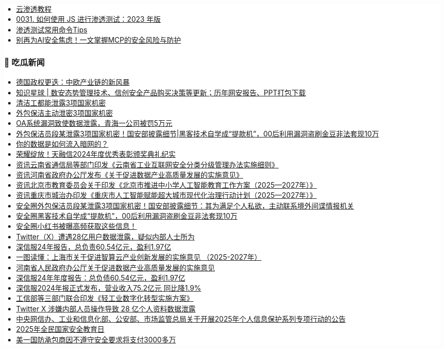 * [云渗透教程](https://mp.weixin.qq.com/s?__biz=Mzg4OTI0MDk5MQ==&mid=2247493581&idx=1&sn=a6e81c08deeb602064137a7bbb2c5b25)
* [0031. 如何使用 JS 进行渗透测试：2023 年版](https://mp.weixin.qq.com/s?__biz=MzA4NDQ5NTU0MA==&mid=2647690651&idx=1&sn=17c5779746dfbb0d40da79036c57bfe7)
* [渗透测试常用命令Tips](https://mp.weixin.qq.com/s?__biz=MzAwMjQ2NTQ4Mg==&mid=2247498311&idx=2&sn=f4f0c49287801a954761bf3c0b28a5af)
* [别再为AI安全焦虑！一文掌握MCP的安全风险与防护](https://mp.weixin.qq.com/s?__biz=MzkzMTY0MDgzNg==&mid=2247484249&idx=1&sn=b43a37174e02bae2225df2da00273d2c)

### 🍉 吃瓜新闻

* [德国政权更迭：中欧产业链的新风暴](https://mp.weixin.qq.com/s?__biz=MzkwNzM0NzA5MA==&mid=2247507426&idx=1&sn=39e66d13c53832886970b63818848905)
* [知识星球 | 数安态势管理技术、信创安全产品购买决策等更新；历年网安报告、PPT打包下载](https://mp.weixin.qq.com/s?__biz=MzU5ODgzNTExOQ==&mid=2247638331&idx=1&sn=a7c69e4900864ac5e91f80a839b0849b)
* [清洁工都能泄露3项国家机密](https://mp.weixin.qq.com/s?__biz=MzkzMzcxNTQyNw==&mid=2247486897&idx=1&sn=24c48b3dc3a4bdd2ed370ba13507df37)
* [外包保洁主动泄密3项国家机密](https://mp.weixin.qq.com/s?__biz=MzkwNjY1Mzc0Nw==&mid=2247488063&idx=1&sn=8a5f9e96bc595005aa89076912c1b7bb)
* [OA系统漏洞致使数据泄露，青海一公司被罚5万元](https://mp.weixin.qq.com/s?__biz=MzI4NDY2MDMwMw==&mid=2247514089&idx=1&sn=550fb0382e88cba964e12c3b23e25302)
* [外包保洁员段某泄露3项国家机密！国安部披露细节|黑客技术自学成“提款机”，00后利用漏洞盗刷金豆非法套现10万](https://mp.weixin.qq.com/s?__biz=MzAxMjE3ODU3MQ==&mid=2650609945&idx=1&sn=5aa5340587198c952ae4f44c9fa5c0ba)
* [你的数据是如何流入暗网的？](https://mp.weixin.qq.com/s?__biz=MjM5NjA0NjgyMA==&mid=2651317353&idx=1&sn=039d5eef3ba7dd8bdad0fe5c680ddb96)
* [荣耀绽放！天融信2024年度优秀表彰颁奖典礼纪实](https://mp.weixin.qq.com/s?__biz=MzA3OTMxNTcxNA==&mid=2650967720&idx=1&sn=2ad996be75b7c88013b02bf72ad3ef2b)
* [资讯云南省通信局等部门印发《云南省工业互联网安全分类分级管理办法实施细则》](https://mp.weixin.qq.com/s?__biz=MzU1NDY3NDgwMQ==&mid=2247551175&idx=1&sn=29620b5ad41d1c84b59f6f861dbcc1a4)
* [资讯河南省政府办公厅发布《关于促进数据产业高质量发展的实施意见》](https://mp.weixin.qq.com/s?__biz=MzU1NDY3NDgwMQ==&mid=2247551175&idx=2&sn=f2890b07e288fa1046129ff982d3a03e)
* [资讯北京市教育委员会关于印发《北京市推进中小学人工智能教育工作方案（2025—2027年）》](https://mp.weixin.qq.com/s?__biz=MzU1NDY3NDgwMQ==&mid=2247551175&idx=3&sn=72c6f015649aac49e036268aa80d6ab1)
* [资讯重庆市城治办印发《重庆市人工智能赋能超大城市现代化治理行动计划（2025—2027年）》](https://mp.weixin.qq.com/s?__biz=MzU1NDY3NDgwMQ==&mid=2247551175&idx=4&sn=32ff3d9235fcde65ad16e7c3ae3a6d07)
* [安全圈外包保洁员段某泄露3项国家机密！国安部披露细节：其为满足个人私欲，主动联系境外间谍情报机关](https://mp.weixin.qq.com/s?__biz=MzIzMzE4NDU1OQ==&mid=2652068802&idx=1&sn=a972008459c14da64c552bc0c08183bb)
* [安全圈黑客技术自学成“提款机”，00后利用漏洞盗刷金豆非法套现10万](https://mp.weixin.qq.com/s?__biz=MzIzMzE4NDU1OQ==&mid=2652068802&idx=2&sn=6d43320c00ad321311bbe8ccf4c0cfef)
* [安全圈小红书被曝高频获取这些信息！](https://mp.weixin.qq.com/s?__biz=MzIzMzE4NDU1OQ==&mid=2652068802&idx=3&sn=470b639c474ebb2e13bab2600d52b3af)
* [Twitter（X）遭遇28亿用户数据泄露，疑似内部人士所为](https://mp.weixin.qq.com/s?__biz=MzU4NDY3MTk2NQ==&mid=2247491343&idx=1&sn=10588ab54c76a72f580deee03e8b0979)
* [深信服24年报告，总负责60.54亿元，盈利1.97亿](https://mp.weixin.qq.com/s?__biz=MzkzMzcxNTQyNw==&mid=2247486907&idx=1&sn=edc04bf9db279c088d8640800df8828e)
* [一图读懂：上海市关于促进智算云产业创新发展的实施意见 （2025-2027年）](https://mp.weixin.qq.com/s?__biz=MzI5NTM4OTQ5Mg==&mid=2247635280&idx=1&sn=4e685116df7b13f0315521aaba47b5d2)
* [河南省人民政府办公厅关于促进数据产业高质量发展的实施意见](https://mp.weixin.qq.com/s?__biz=MzI5NTM4OTQ5Mg==&mid=2247635280&idx=2&sn=9a32ec859ebcb6237c4b41047c4655c3)
* [深信服24年年度报告：总负债60.54亿元，盈利1.97亿](https://mp.weixin.qq.com/s?__biz=MzkwNjY1Mzc0Nw==&mid=2247488088&idx=1&sn=b86ec7d4028a5e9f893cd1cde181482e)
* [深信服2024年报正式发布，营业收入75.2亿元 同比降1.9%](https://mp.weixin.qq.com/s?__biz=MzUzNjkxODE5MA==&mid=2247489356&idx=1&sn=9fad24e7a31ad2c86ecff6457f6760ca)
* [工信部等三部门联合印发《轻工业数字化转型实施方案》](https://mp.weixin.qq.com/s?__biz=Mzg4MDU0NTQ4Mw==&mid=2247530122&idx=2&sn=4003426d936f4c9f0176977aacc2c61b)
* [Twitter X 涉嫌内部人员操作导致 28 亿个人资料数据泄露](https://mp.weixin.qq.com/s?__biz=MzkzNDIzNDUxOQ==&mid=2247497256&idx=1&sn=8905ca6d4866f20a956ecd0df43198a3)
* [中央网信办、工业和信息化部、公安部、市场监管总局关于开展2025年个人信息保护系列专项行动的公告](https://mp.weixin.qq.com/s?__biz=MzIwNDYzNTYxNQ==&mid=2247502792&idx=1&sn=de4d3c974320f91c467dbff37abf6641)
* [2025年全民国家安全教育日](https://mp.weixin.qq.com/s?__biz=MjM5OTk4MDE2MA==&mid=2655272497&idx=1&sn=5ab2beef8f1ddb49d947a268a328e546)
* [美一国防承包商因不遵守安全要求将支付3000多万](https://mp.weixin.qq.com/s?__biz=MzA5MzU5MzQzMA==&mid=2652115035&idx=1&sn=11bba9e049f9066e03c8ec118ca93ef5)